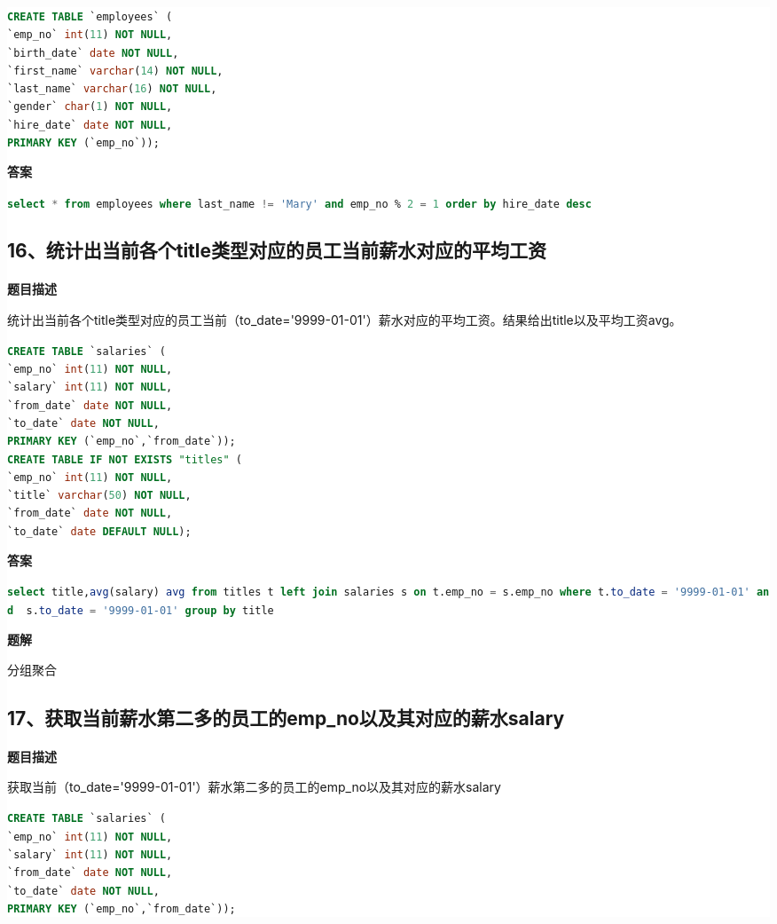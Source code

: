 ```sql
CREATE TABLE `employees` (
`emp_no` int(11) NOT NULL,
`birth_date` date NOT NULL,
`first_name` varchar(14) NOT NULL,
`last_name` varchar(16) NOT NULL,
`gender` char(1) NOT NULL,
`hire_date` date NOT NULL,
PRIMARY KEY (`emp_no`));
```

**答案**

```sql
select * from employees where last_name != 'Mary' and emp_no % 2 = 1 order by hire_date desc
```



## 16、统计出当前各个title类型对应的员工当前薪水对应的平均工资

**题目描述**

统计出当前各个title类型对应的员工当前（to_date='9999-01-01'）薪水对应的平均工资。结果给出title以及平均工资avg。

```sql
CREATE TABLE `salaries` (
`emp_no` int(11) NOT NULL,
`salary` int(11) NOT NULL,
`from_date` date NOT NULL,
`to_date` date NOT NULL,
PRIMARY KEY (`emp_no`,`from_date`));
CREATE TABLE IF NOT EXISTS "titles" (
`emp_no` int(11) NOT NULL,
`title` varchar(50) NOT NULL,
`from_date` date NOT NULL,
`to_date` date DEFAULT NULL);
```

**答案**

```sql
select title,avg(salary) avg from titles t left join salaries s on t.emp_no = s.emp_no where t.to_date = '9999-01-01' and  s.to_date = '9999-01-01' group by title
```

**题解**

分组聚合



## 17、获取当前薪水第二多的员工的emp_no以及其对应的薪水salary

**题目描述**

获取当前（to_date='9999-01-01'）薪水第二多的员工的emp_no以及其对应的薪水salary

```sql
CREATE TABLE `salaries` (
`emp_no` int(11) NOT NULL,
`salary` int(11) NOT NULL,
`from_date` date NOT NULL,
`to_date` date NOT NULL,
PRIMARY KEY (`emp_no`,`from_date`));
```
